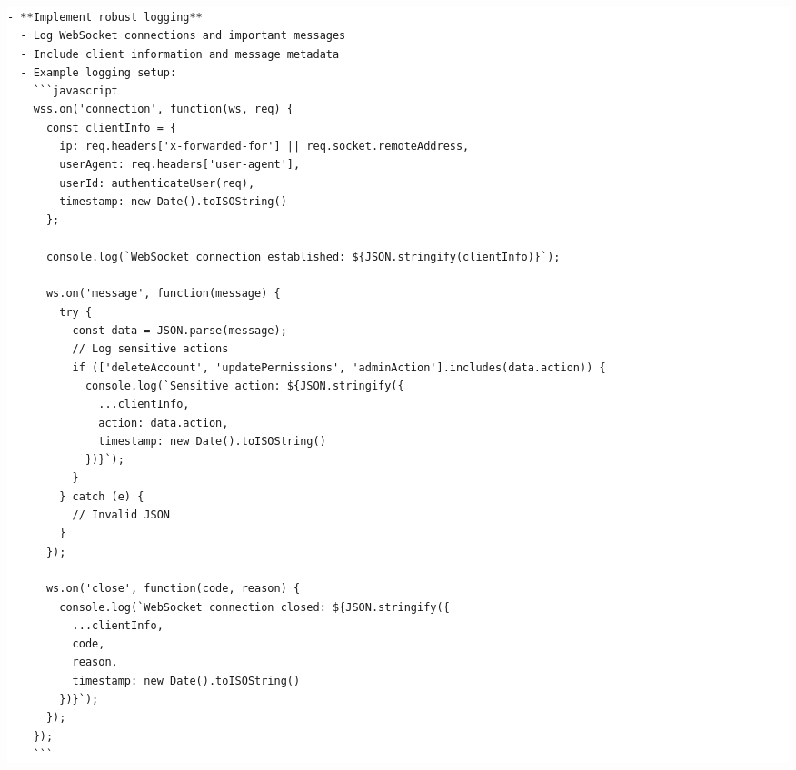     - **Implement robust logging**
      - Log WebSocket connections and important messages
      - Include client information and message metadata
      - Example logging setup:
        ```javascript
        wss.on('connection', function(ws, req) {
          const clientInfo = {
            ip: req.headers['x-forwarded-for'] || req.socket.remoteAddress,
            userAgent: req.headers['user-agent'],
            userId: authenticateUser(req),
            timestamp: new Date().toISOString()
          };
          
          console.log(`WebSocket connection established: ${JSON.stringify(clientInfo)}`);
          
          ws.on('message', function(message) {
            try {
              const data = JSON.parse(message);
              // Log sensitive actions
              if (['deleteAccount', 'updatePermissions', 'adminAction'].includes(data.action)) {
                console.log(`Sensitive action: ${JSON.stringify({
                  ...clientInfo,
                  action: data.action,
                  timestamp: new Date().toISOString()
                })}`);
              }
            } catch (e) {
              // Invalid JSON
            }
          });
          
          ws.on('close', function(code, reason) {
            console.log(`WebSocket connection closed: ${JSON.stringify({
              ...clientInfo,
              code,
              reason,
              timestamp: new Date().toISOString()
            })}`);
          });
        });
        ```
